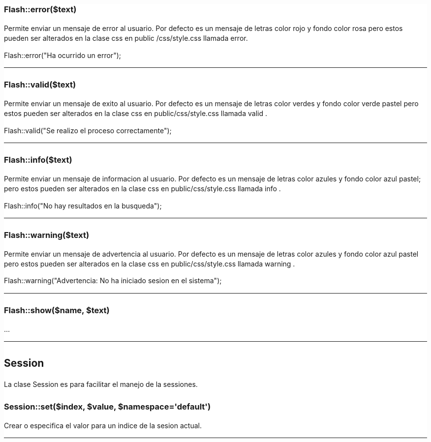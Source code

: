 ###  Flash::error($text)

Permite enviar un mensaje de error al usuario. Por defecto es un mensaje de
letras color rojo y fondo color rosa pero estos pueden ser alterados en la
clase css en public /css/style.css llamada error.

Flash::error("Ha ocurrido un error");  
  
---  
  
###  Flash::valid($text)

Permite enviar un mensaje de exito al usuario. Por defecto es un mensaje de
letras color verdes y fondo color verde pastel pero estos pueden ser alterados
en la clase css en public/css/style.css  llamada valid .

Flash::valid("Se realizo el proceso correctamente");  
  
---  
  
###  Flash::info($text)

Permite enviar un mensaje de informacion al usuario. Por defecto es un mensaje
de letras color azules y fondo color azul pastel; pero estos pueden ser
alterados en la clase css en public/css/style.css  llamada info .

Flash::info("No hay resultados en la busqueda");  
  
---  
  
###  Flash::warning($text)

Permite enviar un mensaje de advertencia al usuario. Por defecto es un mensaje
de letras color azules y fondo color azul pastel pero estos pueden ser
alterados en la clase css en public/css/style.css  llamada warning .

Flash::warning("Advertencia: No ha iniciado sesion en el sistema");  
  
---  
  
###  Flash::show($name, $text)

...

* * *

##  Session

La clase Session es para facilitar  el manejo de la sessiones.

###  Session::set($index, $value, $namespace='default')

Crear o especifica el valor para un indice de la sesion actual.

<?php  Session:: set ( 'usuario' , 'Administrador' ); ?>  
  
---  